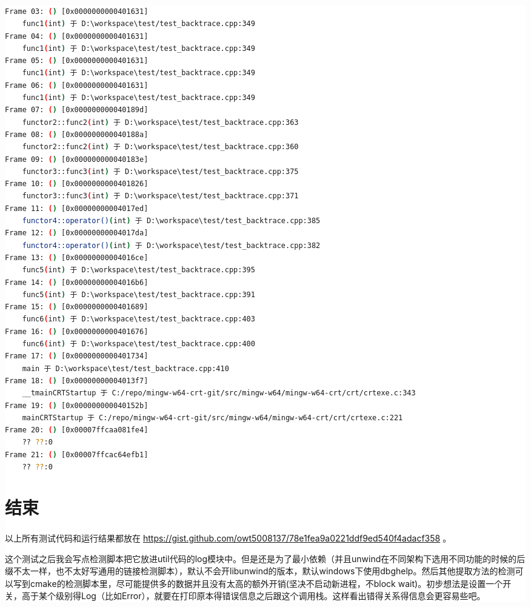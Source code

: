 ```bash
Frame 03: () [0x0000000000401631]
    func1(int) 于 D:\workspace\test/test_backtrace.cpp:349
Frame 04: () [0x0000000000401631]
    func1(int) 于 D:\workspace\test/test_backtrace.cpp:349
Frame 05: () [0x0000000000401631]
    func1(int) 于 D:\workspace\test/test_backtrace.cpp:349
Frame 06: () [0x0000000000401631]
    func1(int) 于 D:\workspace\test/test_backtrace.cpp:349
Frame 07: () [0x000000000040189d]
    functor2::func2(int) 于 D:\workspace\test/test_backtrace.cpp:363
Frame 08: () [0x000000000040188a]
    functor2::func2(int) 于 D:\workspace\test/test_backtrace.cpp:360
Frame 09: () [0x000000000040183e]
    functor3::func3(int) 于 D:\workspace\test/test_backtrace.cpp:375
Frame 10: () [0x0000000000401826]
    functor3::func3(int) 于 D:\workspace\test/test_backtrace.cpp:371
Frame 11: () [0x00000000004017ed]
    functor4::operator()(int) 于 D:\workspace\test/test_backtrace.cpp:385
Frame 12: () [0x00000000004017da]
    functor4::operator()(int) 于 D:\workspace\test/test_backtrace.cpp:382
Frame 13: () [0x00000000004016ce]
    func5(int) 于 D:\workspace\test/test_backtrace.cpp:395
Frame 14: () [0x00000000004016b6]
    func5(int) 于 D:\workspace\test/test_backtrace.cpp:391
Frame 15: () [0x0000000000401689]
    func6(int) 于 D:\workspace\test/test_backtrace.cpp:403
Frame 16: () [0x0000000000401676]
    func6(int) 于 D:\workspace\test/test_backtrace.cpp:400
Frame 17: () [0x0000000000401734]
    main 于 D:\workspace\test/test_backtrace.cpp:410
Frame 18: () [0x00000000004013f7]
    __tmainCRTStartup 于 C:/repo/mingw-w64-crt-git/src/mingw-w64/mingw-w64-crt/crt/crtexe.c:343
Frame 19: () [0x000000000040152b]
    mainCRTStartup 于 C:/repo/mingw-w64-crt-git/src/mingw-w64/mingw-w64-crt/crt/crtexe.c:221
Frame 20: () [0x00007ffcaa081fe4]
    ?? ??:0
Frame 21: () [0x00007ffcac64efb1]
    ?? ??:0
```

# 结束

以上所有测试代码和运行结果都放在 https://gist.github.com/owt5008137/78e1fea9a0221ddf9ed540f4adacf358 。

这个测试之后我会写点检测脚本把它放进util代码的log模块中。但是还是为了最小依赖（并且unwind在不同架构下选用不同功能的时候的后缀不太一样，也不太好写通用的链接检测脚本），默认不会开libunwind的版本，默认windows下使用dbghelp。然后其他提取方法的检测可以写到cmake的检测脚本里，尽可能提供多的数据并且没有太高的额外开销(坚决不启动新进程，不block wait)。初步想法是设置一个开关，高于某个级别得Log（比如Error），就要在打印原本得错误信息之后跟这个调用栈。这样看出错得关系得信息会更容易些吧。



[1]: https://gist.github.com/owt5008137/78e1fea9a0221ddf9ed540f4adacf358
[2]: www.boost.org/doc/html/stacktrace.html
[3]: https://msdn.microsoft.com/en-us/library/windows/desktop/ms680578(v=vs.85).aspx
[4]: https://msdn.microsoft.com/en-us/library/windows/desktop/bb204633(v=vs.85).aspx
[5]: https://msdn.microsoft.com/en-us/library/windows/desktop/ms681323(v=vs.85).aspx
[6]: https://msdn.microsoft.com/library/windows/hardware/ff549827
[7]: https://msdn.microsoft.com/library/windows/hardware/ff550508
[8]: https://msdn.microsoft.com/library/windows/hardware/ff550856
[9]: https://gcc.gnu.org/onlinedocs/libstdc++/manual/ext_demangling.html
[10]: http://www.nongnu.org/libunwind/
[11]: https://www.gnu.org/software/libc/manual/html_node/Backtraces.html